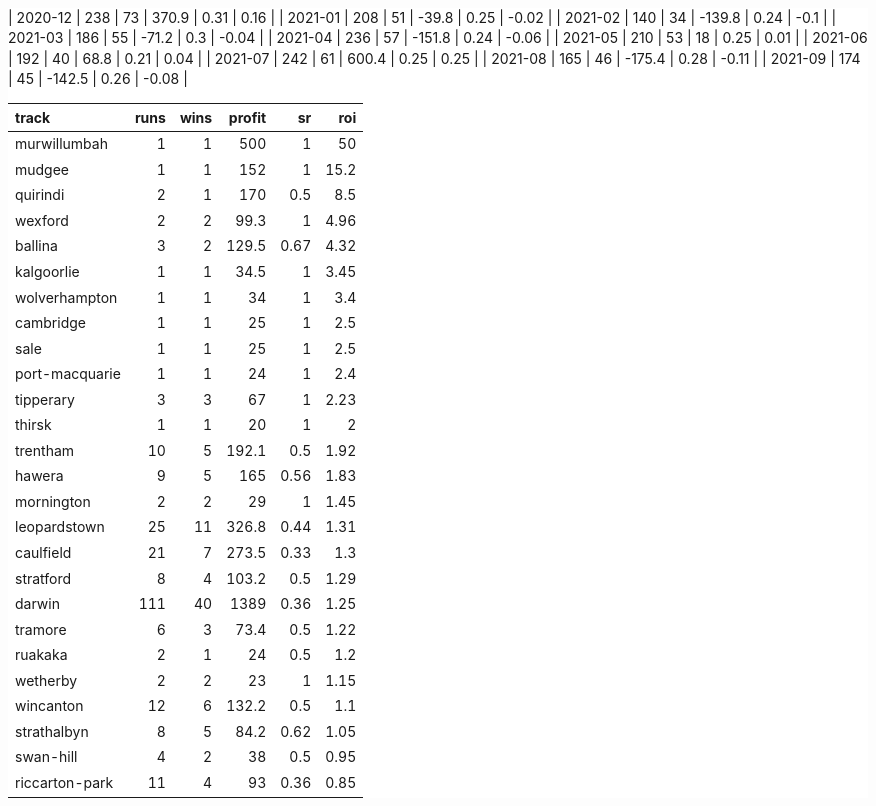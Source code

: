 | 2020-12 |    238 |     73 |    370.9 | 0.31 |  0.16 |
| 2021-01 |    208 |     51 |    -39.8 | 0.25 | -0.02 |
| 2021-02 |    140 |     34 |   -139.8 | 0.24 | -0.1  |
| 2021-03 |    186 |     55 |    -71.2 | 0.3  | -0.04 |
| 2021-04 |    236 |     57 |   -151.8 | 0.24 | -0.06 |
| 2021-05 |    210 |     53 |     18   | 0.25 |  0.01 |
| 2021-06 |    192 |     40 |     68.8 | 0.21 |  0.04 |
| 2021-07 |    242 |     61 |    600.4 | 0.25 |  0.25 |
| 2021-08 |    165 |     46 |   -175.4 | 0.28 | -0.11 |
| 2021-09 |    174 |     45 |   -142.5 | 0.26 | -0.08 |

| track                   |   runs |   wins |   profit |   sr |   roi |
|:------------------------|-------:|-------:|---------:|-----:|------:|
| murwillumbah            |      1 |      1 |    500   | 1    | 50    |
| mudgee                  |      1 |      1 |    152   | 1    | 15.2  |
| quirindi                |      2 |      1 |    170   | 0.5  |  8.5  |
| wexford                 |      2 |      2 |     99.3 | 1    |  4.96 |
| ballina                 |      3 |      2 |    129.5 | 0.67 |  4.32 |
| kalgoorlie              |      1 |      1 |     34.5 | 1    |  3.45 |
| wolverhampton           |      1 |      1 |     34   | 1    |  3.4  |
| cambridge               |      1 |      1 |     25   | 1    |  2.5  |
| sale                    |      1 |      1 |     25   | 1    |  2.5  |
| port-macquarie          |      1 |      1 |     24   | 1    |  2.4  |
| tipperary               |      3 |      3 |     67   | 1    |  2.23 |
| thirsk                  |      1 |      1 |     20   | 1    |  2    |
| trentham                |     10 |      5 |    192.1 | 0.5  |  1.92 |
| hawera                  |      9 |      5 |    165   | 0.56 |  1.83 |
| mornington              |      2 |      2 |     29   | 1    |  1.45 |
| leopardstown            |     25 |     11 |    326.8 | 0.44 |  1.31 |
| caulfield               |     21 |      7 |    273.5 | 0.33 |  1.3  |
| stratford               |      8 |      4 |    103.2 | 0.5  |  1.29 |
| darwin                  |    111 |     40 |   1389   | 0.36 |  1.25 |
| tramore                 |      6 |      3 |     73.4 | 0.5  |  1.22 |
| ruakaka                 |      2 |      1 |     24   | 0.5  |  1.2  |
| wetherby                |      2 |      2 |     23   | 1    |  1.15 |
| wincanton               |     12 |      6 |    132.2 | 0.5  |  1.1  |
| strathalbyn             |      8 |      5 |     84.2 | 0.62 |  1.05 |
| swan-hill               |      4 |      2 |     38   | 0.5  |  0.95 |
| riccarton-park          |     11 |      4 |     93   | 0.36 |  0.85 |